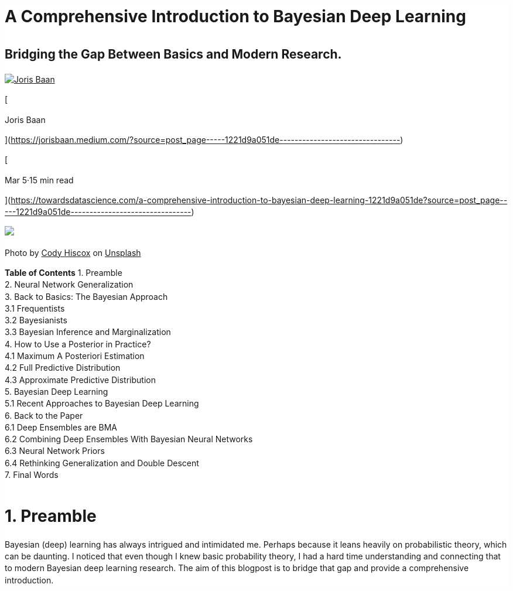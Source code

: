# A Comprehensive Introduction to Bayesian Deep Learning

## Bridging the Gap Between Basics and Modern Research.

[![Joris Baan](https://miro.medium.com/fit/c/56/56/1*r1heQRnRGTSJxKJYjEGK5Q.png)](https://jorisbaan.medium.com/?source=post_page-----1221d9a051de--------------------------------)

[

Joris Baan

](https://jorisbaan.medium.com/?source=post_page-----1221d9a051de--------------------------------)

[

Mar 5·15 min read

](https://towardsdatascience.com/a-comprehensive-introduction-to-bayesian-deep-learning-1221d9a051de?source=post_page-----1221d9a051de--------------------------------)

![](https://miro.medium.com/max/6912/0*HPWarQp9k_ySkZc6)

Photo by [Cody Hiscox](https://unsplash.com/@codyhiscox?utm_source=medium&utm_medium=referral) on [Unsplash](https://unsplash.com/?utm_source=medium&utm_medium=referral)

**Table of Contents**
1\. Preamble  
2\. Neural Network Generalization  
3\. Back to Basics: The Bayesian Approach  
    3.1 Frequentists  
    3.2 Bayesianists  
    3.3 Bayesian Inference and Marginalization  
4\. How to Use a Posterior in Practice?  
    4.1 Maximum A Posteriori Estimation  
    4.2 Full Predictive Distribution  
    4.3 Approximate Predictive Distribution  
5\. Bayesian Deep Learning  
    5.1 Recent Approaches to Bayesian Deep Learning  
6\. Back to the Paper  
    6.1 Deep Ensembles are BMA  
    6.2 Combining Deep Ensembles With Bayesian Neural Networks  
    6.3 Neural Network Priors  
    6.4 Rethinking Generalization and Double Descent  
7\. Final Words

# 1\. Preamble

Bayesian (deep) learning has always intrigued and intimidated me. Perhaps because it leans heavily on probabilistic theory, which can be daunting. I noticed that even though I knew basic probability theory, I had a hard time understanding and connecting that to modern Bayesian deep learning research. The aim of this blogpost is to bridge that gap and provide a comprehensive introduction.
